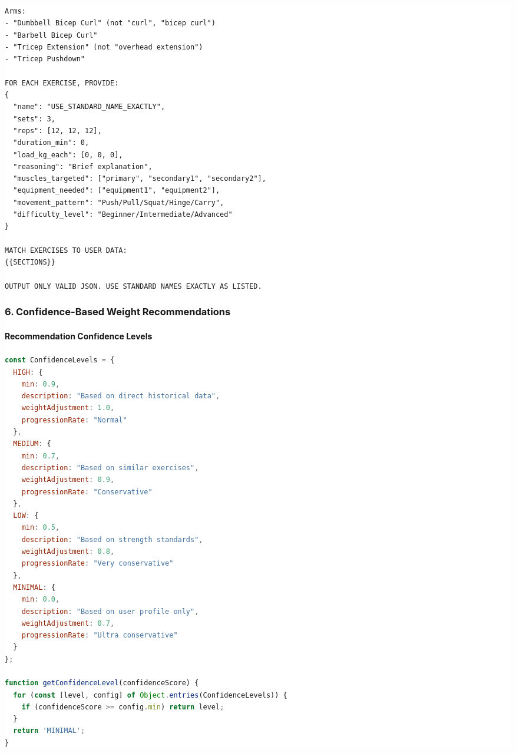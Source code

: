 ```
Arms:
- "Dumbbell Bicep Curl" (not "curl", "bicep curl")
- "Barbell Bicep Curl"
- "Tricep Extension" (not "overhead extension")
- "Tricep Pushdown"

FOR EACH EXERCISE, PROVIDE:
{
  "name": "USE_STANDARD_NAME_EXACTLY",
  "sets": 3,
  "reps": [12, 12, 12],
  "duration_min": 0,
  "load_kg_each": [0, 0, 0],
  "reasoning": "Brief explanation",
  "muscles_targeted": ["primary", "secondary1", "secondary2"],
  "equipment_needed": ["equipment1", "equipment2"],
  "movement_pattern": "Push/Pull/Squat/Hinge/Carry",
  "difficulty_level": "Beginner/Intermediate/Advanced"
}

MATCH EXERCISES TO USER DATA:
{{SECTIONS}}

OUTPUT ONLY VALID JSON. USE STANDARD NAMES EXACTLY AS LISTED.
```

### 6. Confidence-Based Weight Recommendations

#### Recommendation Confidence Levels
```javascript
const ConfidenceLevels = {
  HIGH: {
    min: 0.9,
    description: "Based on direct historical data",
    weightAdjustment: 1.0,
    progressionRate: "Normal"
  },
  MEDIUM: {
    min: 0.7,
    description: "Based on similar exercises",
    weightAdjustment: 0.9,
    progressionRate: "Conservative"
  },
  LOW: {
    min: 0.5,
    description: "Based on strength standards",
    weightAdjustment: 0.8,
    progressionRate: "Very conservative"
  },
  MINIMAL: {
    min: 0.0,
    description: "Based on user profile only",
    weightAdjustment: 0.7,
    progressionRate: "Ultra conservative"
  }
};

function getConfidenceLevel(confidenceScore) {
  for (const [level, config] of Object.entries(ConfidenceLevels)) {
    if (confidenceScore >= config.min) return level;
  }
  return 'MINIMAL';
}
```
